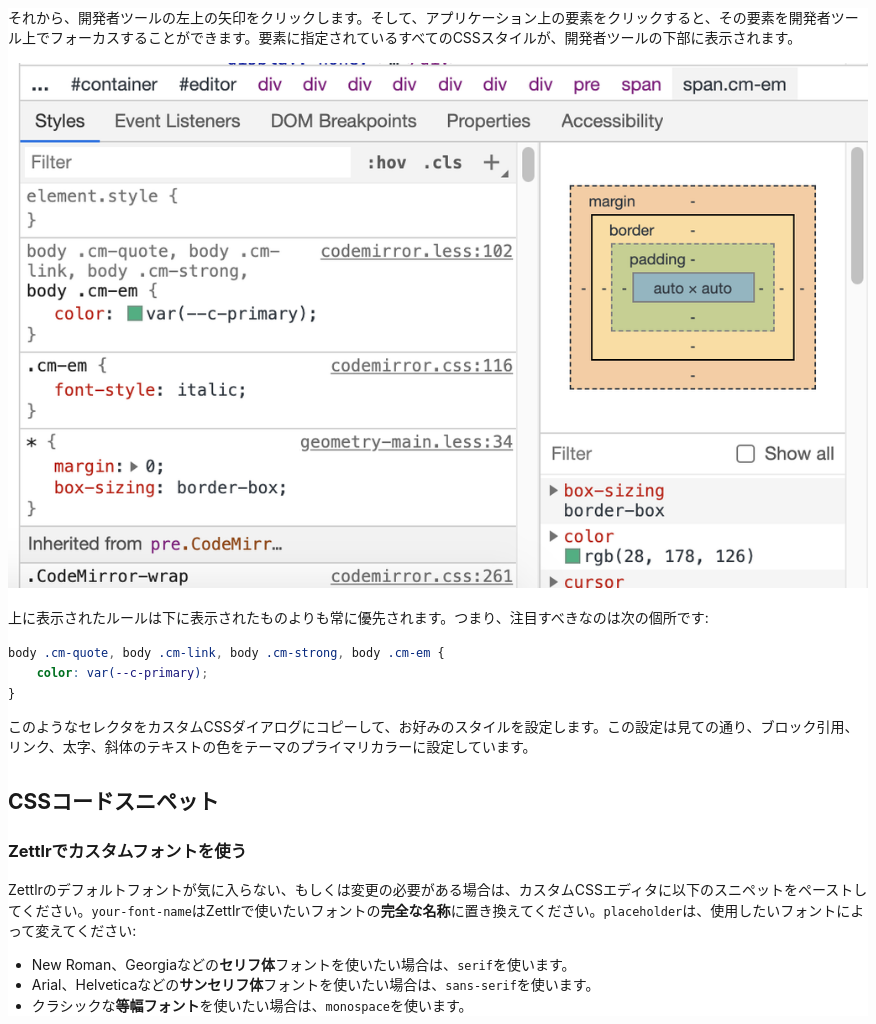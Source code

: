 それから、開発者ツールの左上の矢印をクリックします。そして、アプリケーション上の要素をクリックすると、その要素を開発者ツール上でフォーカスすることができます。要素に指定されているすべてのCSSスタイルが、開発者ツールの下部に表示されます。

![The CSS directives in the developer tools](../img/zettlr_developer_tools_css.png)

上に表示されたルールは下に表示されたものよりも常に優先されます。つまり、注目すべきなのは次の個所です:

```css
body .cm-quote, body .cm-link, body .cm-strong, body .cm-em {
    color: var(--c-primary);
}
```

このようなセレクタをカスタムCSSダイアログにコピーして、お好みのスタイルを設定します。この設定は見ての通り、ブロック引用、リンク、太字、斜体のテキストの色をテーマのプライマリカラーに設定しています。

## CSSコードスニペット

### Zettlrでカスタムフォントを使う

Zettlrのデフォルトフォントが気に入らない、もしくは変更の必要がある場合は、カスタムCSSエディタに以下のスニペットをペーストしてください。`your-font-name`はZettlrで使いたいフォントの**完全な名称**に置き換えてください。`placeholder`は、使用したいフォントによって変えてください:

- New Roman、Georgiaなどの**セリフ体**フォントを使いたい場合は、`serif`を使います。
- Arial、Helveticaなどの**サンセリフ体**フォントを使いたい場合は、`sans-serif`を使います。
- クラシックな**等幅フォント**を使いたい場合は、`monospace`を使います。
